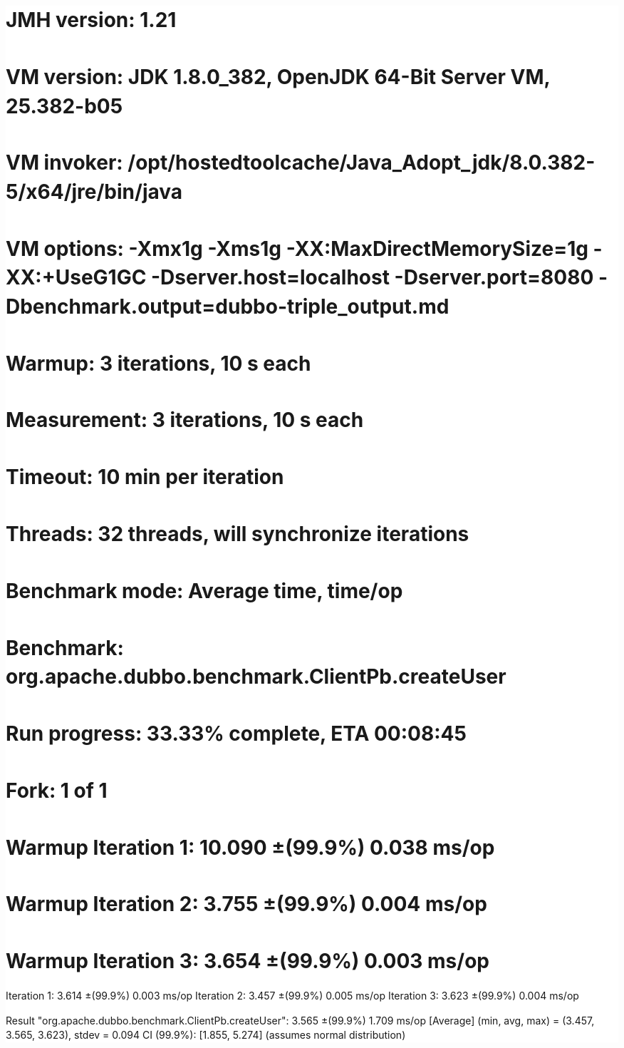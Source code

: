 
# JMH version: 1.21
# VM version: JDK 1.8.0_382, OpenJDK 64-Bit Server VM, 25.382-b05
# VM invoker: /opt/hostedtoolcache/Java_Adopt_jdk/8.0.382-5/x64/jre/bin/java
# VM options: -Xmx1g -Xms1g -XX:MaxDirectMemorySize=1g -XX:+UseG1GC -Dserver.host=localhost -Dserver.port=8080 -Dbenchmark.output=dubbo-triple_output.md
# Warmup: 3 iterations, 10 s each
# Measurement: 3 iterations, 10 s each
# Timeout: 10 min per iteration
# Threads: 32 threads, will synchronize iterations
# Benchmark mode: Average time, time/op
# Benchmark: org.apache.dubbo.benchmark.ClientPb.createUser

# Run progress: 33.33% complete, ETA 00:08:45
# Fork: 1 of 1
# Warmup Iteration   1: 10.090 ±(99.9%) 0.038 ms/op
# Warmup Iteration   2: 3.755 ±(99.9%) 0.004 ms/op
# Warmup Iteration   3: 3.654 ±(99.9%) 0.003 ms/op
Iteration   1: 3.614 ±(99.9%) 0.003 ms/op
Iteration   2: 3.457 ±(99.9%) 0.005 ms/op
Iteration   3: 3.623 ±(99.9%) 0.004 ms/op


Result "org.apache.dubbo.benchmark.ClientPb.createUser":
  3.565 ±(99.9%) 1.709 ms/op [Average]
  (min, avg, max) = (3.457, 3.565, 3.623), stdev = 0.094
  CI (99.9%): [1.855, 5.274] (assumes normal distribution)
